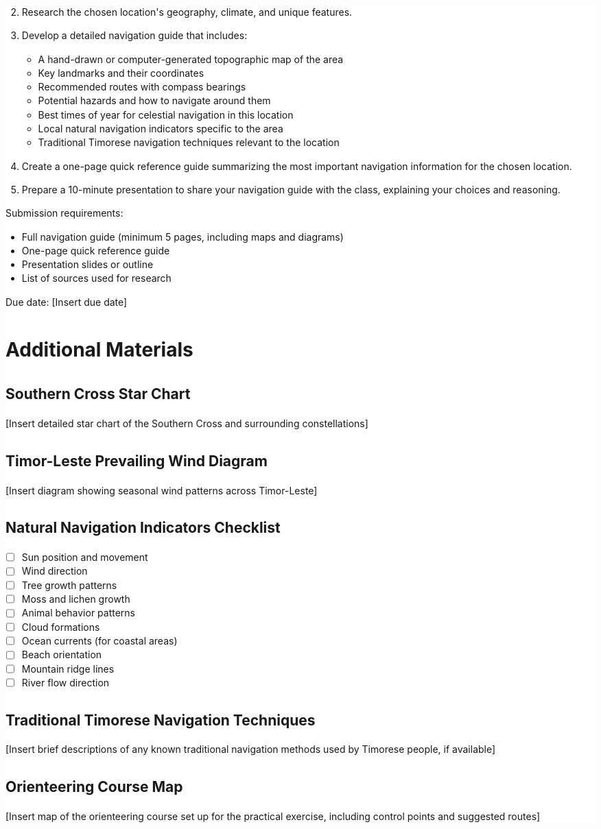 2. Research the chosen location's geography, climate, and unique features.

3. Develop a detailed navigation guide that includes:
   - A hand-drawn or computer-generated topographic map of the area
   - Key landmarks and their coordinates
   - Recommended routes with compass bearings
   - Potential hazards and how to navigate around them
   - Best times of year for celestial navigation in this location
   - Local natural navigation indicators specific to the area
   - Traditional Timorese navigation techniques relevant to the location

4. Create a one-page quick reference guide summarizing the most important navigation information for the chosen location.

5. Prepare a 10-minute presentation to share your navigation guide with the class, explaining your choices and reasoning.

Submission requirements:
- Full navigation guide (minimum 5 pages, including maps and diagrams)
- One-page quick reference guide
- Presentation slides or outline
- List of sources used for research

Due date: [Insert due date]

# Additional Materials

## Southern Cross Star Chart
[Insert detailed star chart of the Southern Cross and surrounding constellations]

## Timor-Leste Prevailing Wind Diagram
[Insert diagram showing seasonal wind patterns across Timor-Leste]

## Natural Navigation Indicators Checklist
- [ ] Sun position and movement
- [ ] Wind direction
- [ ] Tree growth patterns
- [ ] Moss and lichen growth
- [ ] Animal behavior patterns
- [ ] Cloud formations
- [ ] Ocean currents (for coastal areas)
- [ ] Beach orientation
- [ ] Mountain ridge lines
- [ ] River flow direction

## Traditional Timorese Navigation Techniques
[Insert brief descriptions of any known traditional navigation methods used by Timorese people, if available]

## Orienteering Course Map
[Insert map of the orienteering course set up for the practical exercise, including control points and suggested routes]